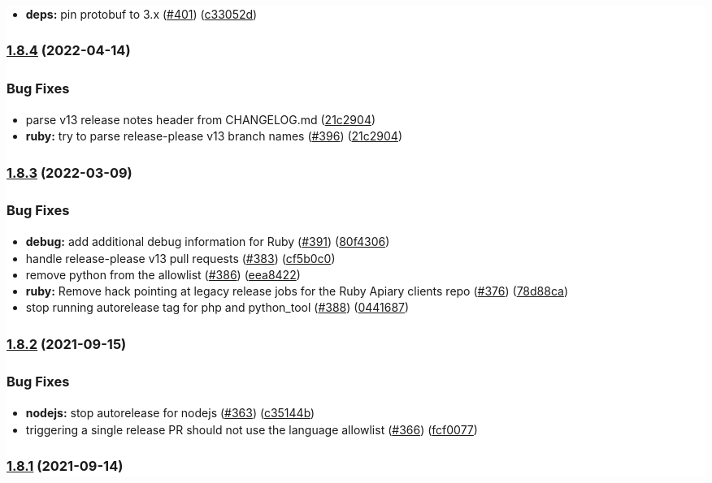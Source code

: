* **deps:** pin protobuf to 3.x ([#401](https://github.com/googleapis/releasetool/issues/401)) ([c33052d](https://github.com/googleapis/releasetool/commit/c33052d882080a312ea3813d6bbf03301aec525b))

### [1.8.4](https://github.com/googleapis/releasetool/compare/v1.8.3...v1.8.4) (2022-04-14)


### Bug Fixes

* parse v13 release notes header from CHANGELOG.md ([21c2904](https://github.com/googleapis/releasetool/commit/21c290405f427bb7b6241c8e47ad90b3ca6e15ca))
* **ruby:** try to parse release-please v13 branch names ([#396](https://github.com/googleapis/releasetool/issues/396)) ([21c2904](https://github.com/googleapis/releasetool/commit/21c290405f427bb7b6241c8e47ad90b3ca6e15ca))

### [1.8.3](https://github.com/googleapis/releasetool/compare/v1.8.2...v1.8.3) (2022-03-09)


### Bug Fixes

* **debug:** add additional debug information for Ruby ([#391](https://github.com/googleapis/releasetool/issues/391)) ([80f4306](https://github.com/googleapis/releasetool/commit/80f43069f6dc40b58ded713f42c7fd4098921fe2))
* handle release-please v13 pull requests ([#383](https://github.com/googleapis/releasetool/issues/383)) ([cf5b0c0](https://github.com/googleapis/releasetool/commit/cf5b0c0f4834b1b20093d81e8e0082a78258945c))
* remove python from the allowlist ([#386](https://github.com/googleapis/releasetool/issues/386)) ([eea8422](https://github.com/googleapis/releasetool/commit/eea8422cec9dc2139e6feb2e2cc8901c2c232e05))
* **ruby:** Remove hack pointing at legacy release jobs for the Ruby Apiary clients repo ([#376](https://github.com/googleapis/releasetool/issues/376)) ([78d88ca](https://github.com/googleapis/releasetool/commit/78d88ca7d85194d437e16ee1ef9aea9b4e9d24ea))
* stop running autorelease tag for php and python_tool ([#388](https://github.com/googleapis/releasetool/issues/388)) ([0441687](https://github.com/googleapis/releasetool/commit/0441687d56b30e07016199aab2048bde9eeb417e))

### [1.8.2](https://www.github.com/googleapis/releasetool/compare/v1.8.1...v1.8.2) (2021-09-15)


### Bug Fixes

* **nodejs:** stop autorelease for nodejs ([#363](https://www.github.com/googleapis/releasetool/issues/363)) ([c35144b](https://www.github.com/googleapis/releasetool/commit/c35144b3b4c191a59c95c49468c23c38a846e671))
* triggering a single release PR should not use the language allowlist ([#366](https://www.github.com/googleapis/releasetool/issues/366)) ([fcf0077](https://www.github.com/googleapis/releasetool/commit/fcf00770701876c8ef0662776dffcc532809d6c4))

### [1.8.1](https://www.github.com/googleapis/releasetool/compare/v1.8.0...v1.8.1) (2021-09-14)

